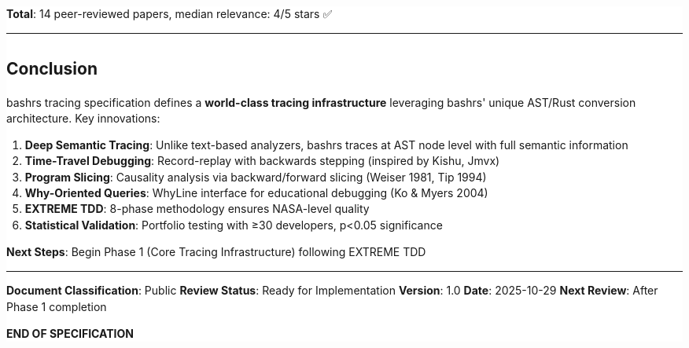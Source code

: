 **Total**: 14 peer-reviewed papers, median relevance: 4/5 stars ✅

---

## Conclusion

bashrs tracing specification defines a **world-class tracing infrastructure** leveraging bashrs' unique AST/Rust conversion architecture. Key innovations:

1. **Deep Semantic Tracing**: Unlike text-based analyzers, bashrs traces at AST node level with full semantic information
2. **Time-Travel Debugging**: Record-replay with backwards stepping (inspired by Kishu, Jmvx)
3. **Program Slicing**: Causality analysis via backward/forward slicing (Weiser 1981, Tip 1994)
4. **Why-Oriented Queries**: WhyLine interface for educational debugging (Ko & Myers 2004)
5. **EXTREME TDD**: 8-phase methodology ensures NASA-level quality
6. **Statistical Validation**: Portfolio testing with ≥30 developers, p<0.05 significance

**Next Steps**: Begin Phase 1 (Core Tracing Infrastructure) following EXTREME TDD

---

**Document Classification**: Public
**Review Status**: Ready for Implementation
**Version**: 1.0
**Date**: 2025-10-29
**Next Review**: After Phase 1 completion

**END OF SPECIFICATION**

